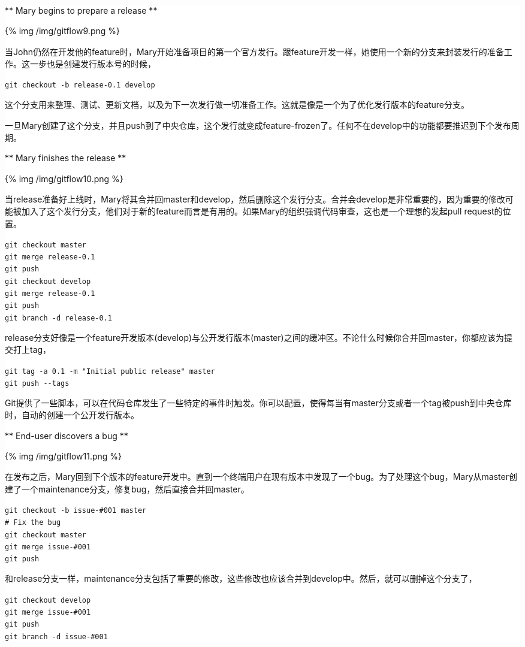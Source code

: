** Mary begins to prepare a release **

{% img /img/gitflow9.png %}

当John仍然在开发他的feature时，Mary开始准备项目的第一个官方发行。跟feature开发一样，她使用一个新的分支来封装发行的准备工作。这一步也是创建发行版本号的时候，

```
git checkout -b release-0.1 develop
```

这个分支用来整理、测试、更新文档，以及为下一次发行做一切准备工作。这就是像是一个为了优化发行版本的feature分支。

一旦Mary创建了这个分支，并且push到了中央仓库，这个发行就变成feature-frozen了。任何不在develop中的功能都要推迟到下个发布周期。

** Mary finishes the release **

{% img /img/gitflow10.png %}

当release准备好上线时，Mary将其合并回master和develop，然后删除这个发行分支。合并会develop是非常重要的，因为重要的修改可能被加入了这个发行分支，他们对于新的feature而言是有用的。如果Mary的组织强调代码审查，这也是一个理想的发起pull request的位置。

```
git checkout master
git merge release-0.1
git push
git checkout develop
git merge release-0.1
git push
git branch -d release-0.1
```

release分支好像是一个feature开发版本(develop)与公开发行版本(master)之间的缓冲区。不论什么时候你合并回master，你都应该为提交打上tag，

```
git tag -a 0.1 -m "Initial public release" master
git push --tags
```

Git提供了一些脚本，可以在代码仓库发生了一些特定的事件时触发。你可以配置，使得每当有master分支或者一个tag被push到中央仓库时，自动的创建一个公开发行版本。

** End-user discovers a bug **

{% img /img/gitflow11.png %}

在发布之后，Mary回到下个版本的feature开发中。直到一个终端用户在现有版本中发现了一个bug。为了处理这个bug，Mary从master创建了一个maintenance分支，修复bug，然后直接合并回master。

```
git checkout -b issue-#001 master
# Fix the bug
git checkout master
git merge issue-#001
git push
```

和release分支一样，maintenance分支包括了重要的修改，这些修改也应该合并到develop中。然后，就可以删掉这个分支了，

```
git checkout develop
git merge issue-#001
git push
git branch -d issue-#001
```
